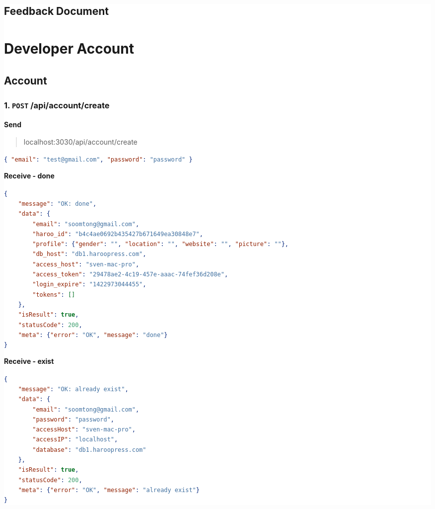 ## Feedback Document






# Developer Account


## Account

### 1. `POST` /api/account/create

**Send**

> localhost:3030/api/account/create

```json
{ "email": "test@gmail.com", "password": "password" }
```

**Receive - done**

```json
{
    "message": "OK: done",
    "data": {
        "email": "soomtong@gmail.com",
        "haroo_id": "b4c4ae0692b435427b671649ea30848e7",
        "profile": {"gender": "", "location": "", "website": "", "picture": ""},
        "db_host": "db1.haroopress.com",
        "access_host": "sven-mac-pro",
        "access_token": "29478ae2-4c19-457e-aaac-74fef36d208e",
        "login_expire": "1422973044455",
        "tokens": []
    },
    "isResult": true,
    "statusCode": 200,
    "meta": {"error": "OK", "message": "done"}
}
```

**Receive - exist**

```json
{
    "message": "OK: already exist",
    "data": {
        "email": "soomtong@gmail.com",
        "password": "password",
        "accessHost": "sven-mac-pro",
        "accessIP": "localhost",
        "database": "db1.haroopress.com"
    },
    "isResult": true,
    "statusCode": 200,
    "meta": {"error": "OK", "message": "already exist"}
}
```
